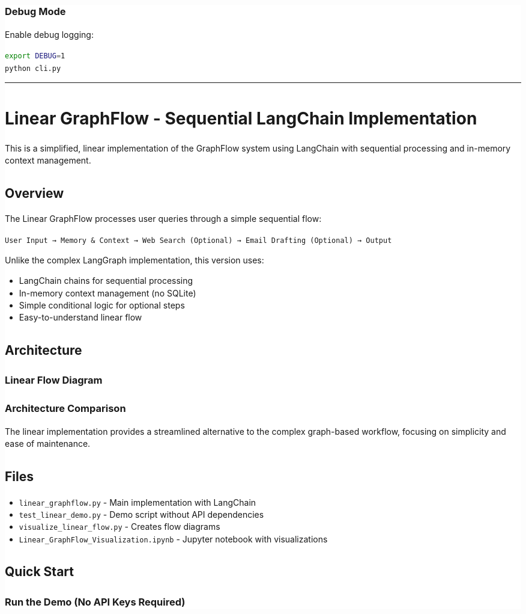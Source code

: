 ### Debug Mode

Enable debug logging:
```bash
export DEBUG=1
python cli.py
```

---

# Linear GraphFlow - Sequential LangChain Implementation



This is a simplified, linear implementation of the GraphFlow system using LangChain with sequential processing and in-memory context management.

## Overview

The Linear GraphFlow processes user queries through a simple sequential flow:

```
User Input → Memory & Context → Web Search (Optional) → Email Drafting (Optional) → Output
```

Unlike the complex LangGraph implementation, this version uses:

- LangChain chains for sequential processing
- In-memory context management (no SQLite)
- Simple conditional logic for optional steps
- Easy-to-understand linear flow

## Architecture

### Linear Flow Diagram


### Architecture Comparison

The linear implementation provides a streamlined alternative to the complex graph-based workflow, focusing on simplicity and ease of maintenance.

## Files

- `linear_graphflow.py` - Main implementation with LangChain
- `test_linear_demo.py` - Demo script without API dependencies
- `visualize_linear_flow.py` - Creates flow diagrams
- `Linear_GraphFlow_Visualization.ipynb` - Jupyter notebook with visualizations

## Quick Start

### Run the Demo (No API Keys Required)
